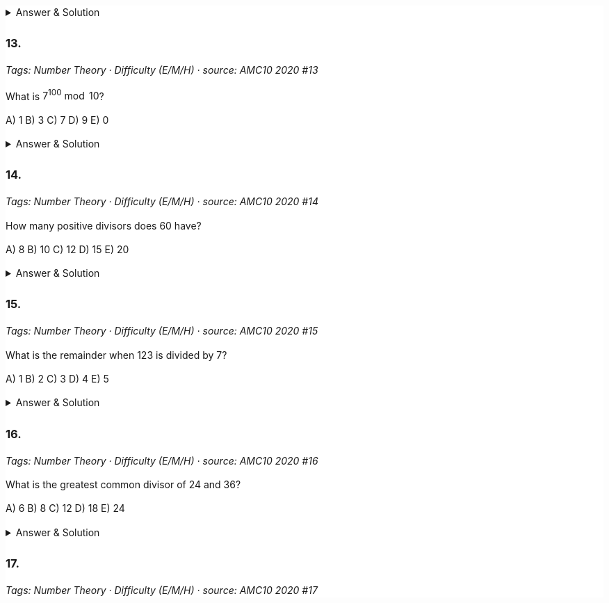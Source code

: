 <details><summary>Answer & Solution</summary></details>

### 13.
*Tags: Number Theory · Difficulty (E/M/H) · source: AMC10 2020 #13*

What is $7^{100} \bmod 10$?

A) $1$
B) $3$
C) $7$
D) $9$
E) $0$

<details><summary>Answer & Solution</summary></details>

### 14.
*Tags: Number Theory · Difficulty (E/M/H) · source: AMC10 2020 #14*

How many positive divisors does 60 have?

A) $8$
B) $10$
C) $12$
D) $15$
E) $20$

<details><summary>Answer & Solution</summary></details>

### 15.
*Tags: Number Theory · Difficulty (E/M/H) · source: AMC10 2020 #15*

What is the remainder when 123 is divided by 7?

A) $1$
B) $2$
C) $3$
D) $4$
E) $5$

<details><summary>Answer & Solution</summary></details>

### 16.
*Tags: Number Theory · Difficulty (E/M/H) · source: AMC10 2020 #16*

What is the greatest common divisor of 24 and 36?

A) $6$
B) $8$
C) $12$
D) $18$
E) $24$

<details><summary>Answer & Solution</summary></details>

### 17.
*Tags: Number Theory · Difficulty (E/M/H) · source: AMC10 2020 #17*
